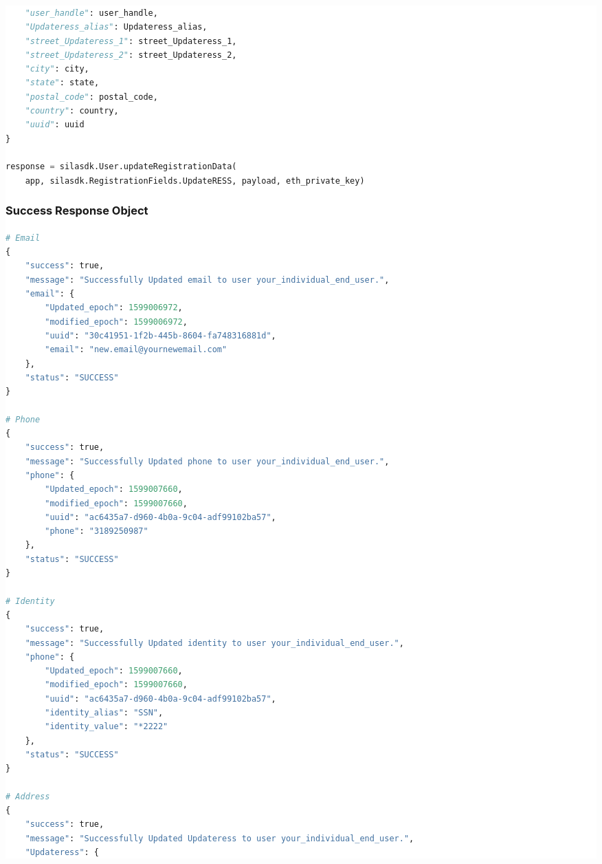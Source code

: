 ```python
    "user_handle": user_handle,
    "Updateress_alias": Updateress_alias,
    "street_Updateress_1": street_Updateress_1,
    "street_Updateress_2": street_Updateress_2,
    "city": city,
    "state": state,
    "postal_code": postal_code,
    "country": country,
    "uuid": uuid
}

response = silasdk.User.updateRegistrationData(
    app, silasdk.RegistrationFields.UpdateRESS, payload, eth_private_key)
```

### Success Response Object

```python
# Email
{
    "success": true,
    "message": "Successfully Updated email to user your_individual_end_user.",
    "email": {
        "Updated_epoch": 1599006972,
        "modified_epoch": 1599006972,
        "uuid": "30c41951-1f2b-445b-8604-fa748316881d",
        "email": "new.email@yournewemail.com"
    },
    "status": "SUCCESS"
}

# Phone
{
    "success": true,
    "message": "Successfully Updated phone to user your_individual_end_user.",
    "phone": {
        "Updated_epoch": 1599007660,
        "modified_epoch": 1599007660,
        "uuid": "ac6435a7-d960-4b0a-9c04-adf99102ba57",
        "phone": "3189250987"
    },
    "status": "SUCCESS"
}

# Identity
{
    "success": true,
    "message": "Successfully Updated identity to user your_individual_end_user.",
    "phone": {
        "Updated_epoch": 1599007660,
        "modified_epoch": 1599007660,
        "uuid": "ac6435a7-d960-4b0a-9c04-adf99102ba57",
        "identity_alias": "SSN",
        "identity_value": "*2222"
    },
    "status": "SUCCESS"
}

# Address
{
    "success": true,
    "message": "Successfully Updated Updateress to user your_individual_end_user.",
    "Updateress": {
```